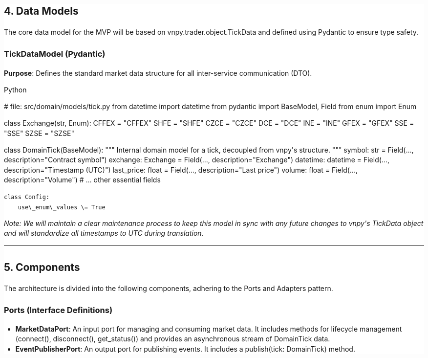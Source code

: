 
## **4\. Data Models**

The core data model for the MVP will be based on vnpy.trader.object.TickData and defined using Pydantic to ensure type safety.

### **TickDataModel (Pydantic)**

**Purpose**: Defines the standard market data structure for all inter-service communication (DTO).

Python

\# file: src/domain/models/tick.py
from datetime import datetime
from pydantic import BaseModel, Field
from enum import Enum

class Exchange(str, Enum):
    CFFEX \= "CFFEX"
    SHFE \= "SHFE"
    CZCE \= "CZCE"
    DCE \= "DCE"
    INE \= "INE"
    GFEX \= "GFEX"
    SSE \= "SSE"
    SZSE \= "SZSE"

class DomainTick(BaseModel):
    """
    Internal domain model for a tick, decoupled from vnpy's structure.
    """
    symbol: str \= Field(..., description="Contract symbol")
    exchange: Exchange \= Field(..., description="Exchange")
    datetime: datetime \= Field(..., description="Timestamp (UTC)")
    last\_price: float \= Field(..., description="Last price")
    volume: float \= Field(..., description="Volume")
    \# ... other essential fields

    class Config:
        use\_enum\_values \= True

*Note: We will maintain a clear maintenance process to keep this model in sync with any future changes to vnpy's TickData object and will standardize all timestamps to UTC during translation.*

---

## **5\. Components**

The architecture is divided into the following components, adhering to the Ports and Adapters pattern.

### **Ports (Interface Definitions)**

* **MarketDataPort**: An input port for managing and consuming market data. It includes methods for lifecycle management (connect(), disconnect(), get\_status()) and provides an asynchronous stream of DomainTick data.
* **EventPublisherPort**: An output port for publishing events. It includes a publish(tick: DomainTick) method.
